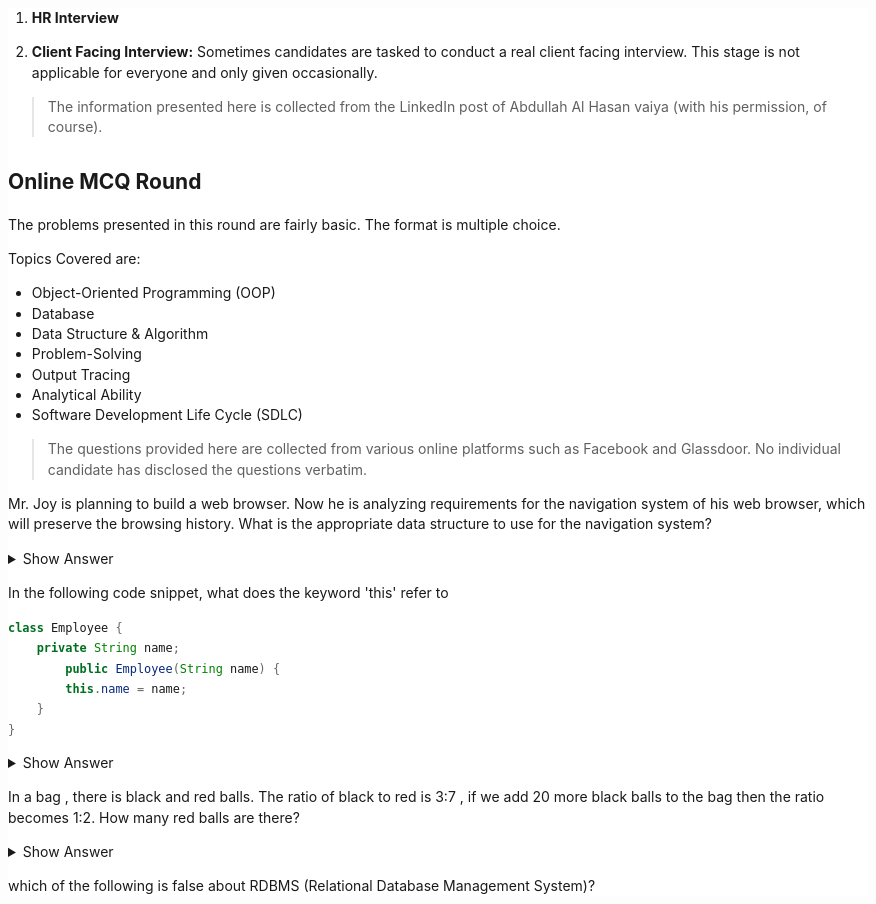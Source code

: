 1. **HR Interview**

1. **Client Facing Interview:** Sometimes candidates are tasked to conduct a real client facing interview. This stage is not applicable for everyone and only given occasionally.

> The information presented here is collected from the LinkedIn post of Abdullah Al Hasan vaiya (with his permission, of course).


## Online MCQ Round
The problems presented in this round are fairly basic. The format is multiple choice. 

Topics Covered are:
- Object-Oriented Programming (OOP)
- Database
- Data Structure & Algorithm
- Problem-Solving
- Output Tracing
- Analytical Ability
- Software Development Life Cycle (SDLC)

> The questions provided here are collected from various online platforms such as Facebook and Glassdoor. No individual candidate has disclosed the questions verbatim. 
<article>

Mr. Joy is planning to build a web browser. Now he is analyzing requirements for the navigation system of his web browser, which will preserve the browsing history. What is the appropriate data structure to use for the navigation system?
<details><summary>Show Answer</summary></details>
</article>

<article>

In the following code snippet, what does the keyword 'this' refer to

```java
class Employee {
    private String name;
        public Employee(String name) {
        this.name = name;
    }
}  
```
<details><summary>Show Answer</summary></details>
</article>

<article>

In a bag , there is black and red balls. The ratio of black to red is 3:7 , if we add 20 more black balls to the bag then the ratio becomes 1:2. How many red balls are there?
<details><summary>Show Answer</summary></details>
</article>

<article>

which of the following is false about RDBMS (Relational Database Management System)?
